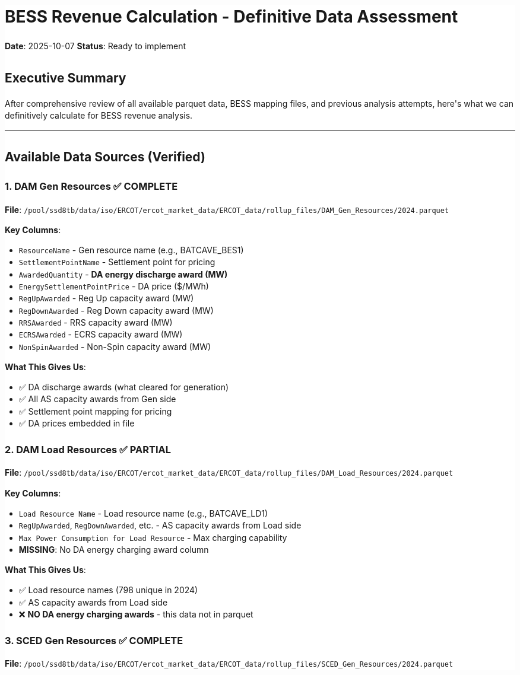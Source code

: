 # BESS Revenue Calculation - Definitive Data Assessment
**Date**: 2025-10-07
**Status**: Ready to implement

## Executive Summary

After comprehensive review of all available parquet data, BESS mapping files, and previous analysis attempts, here's what we can definitively calculate for BESS revenue analysis.

---

## Available Data Sources (Verified)

### 1. DAM Gen Resources ✅ COMPLETE
**File**: `/pool/ssd8tb/data/iso/ERCOT/ercot_market_data/ERCOT_data/rollup_files/DAM_Gen_Resources/2024.parquet`

**Key Columns**:
- `ResourceName` - Gen resource name (e.g., BATCAVE_BES1)
- `SettlementPointName` - Settlement point for pricing
- `AwardedQuantity` - **DA energy discharge award (MW)**
- `EnergySettlementPointPrice` - DA price ($/MWh)
- `RegUpAwarded` - Reg Up capacity award (MW)
- `RegDownAwarded` - Reg Down capacity award (MW)
- `RRSAwarded` - RRS capacity award (MW)
- `ECRSAwarded` - ECRS capacity award (MW)
- `NonSpinAwarded` - Non-Spin capacity award (MW)

**What This Gives Us**:
- ✅ DA discharge awards (what cleared for generation)
- ✅ All AS capacity awards from Gen side
- ✅ Settlement point mapping for pricing
- ✅ DA prices embedded in file

### 2. DAM Load Resources ✅ PARTIAL
**File**: `/pool/ssd8tb/data/iso/ERCOT/ercot_market_data/ERCOT_data/rollup_files/DAM_Load_Resources/2024.parquet`

**Key Columns**:
- `Load Resource Name` - Load resource name (e.g., BATCAVE_LD1)
- `RegUpAwarded`, `RegDownAwarded`, etc. - AS capacity awards from Load side
- `Max Power Consumption for Load Resource` - Max charging capability
- **MISSING**: No DA energy charging award column

**What This Gives Us**:
- ✅ Load resource names (798 unique in 2024)
- ✅ AS capacity awards from Load side
- ❌ **NO DA energy charging awards** - this data not in parquet

### 3. SCED Gen Resources ✅ COMPLETE
**File**: `/pool/ssd8tb/data/iso/ERCOT/ercot_market_data/ERCOT_data/rollup_files/SCED_Gen_Resources/2024.parquet`
